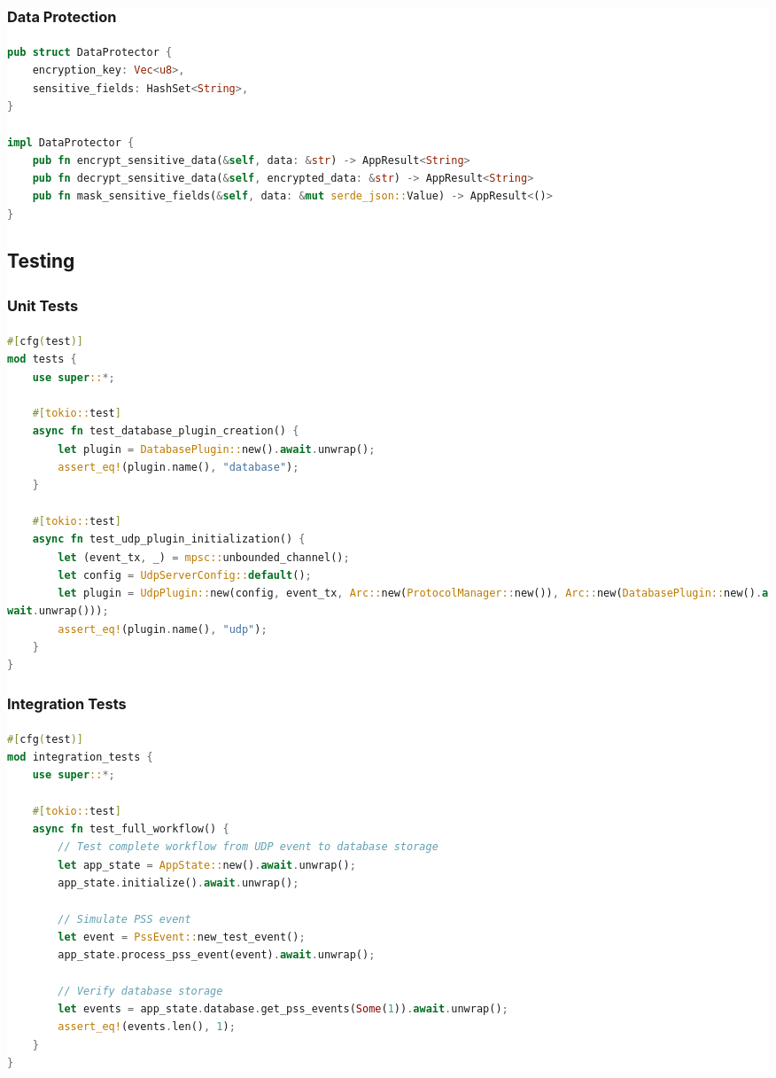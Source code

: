 ### Data Protection
```rust
pub struct DataProtector {
    encryption_key: Vec<u8>,
    sensitive_fields: HashSet<String>,
}

impl DataProtector {
    pub fn encrypt_sensitive_data(&self, data: &str) -> AppResult<String>
    pub fn decrypt_sensitive_data(&self, encrypted_data: &str) -> AppResult<String>
    pub fn mask_sensitive_fields(&self, data: &mut serde_json::Value) -> AppResult<()>
}
```

## Testing

### Unit Tests
```rust
#[cfg(test)]
mod tests {
    use super::*;

    #[tokio::test]
    async fn test_database_plugin_creation() {
        let plugin = DatabasePlugin::new().await.unwrap();
        assert_eq!(plugin.name(), "database");
    }

    #[tokio::test]
    async fn test_udp_plugin_initialization() {
        let (event_tx, _) = mpsc::unbounded_channel();
        let config = UdpServerConfig::default();
        let plugin = UdpPlugin::new(config, event_tx, Arc::new(ProtocolManager::new()), Arc::new(DatabasePlugin::new().await.unwrap()));
        assert_eq!(plugin.name(), "udp");
    }
}
```

### Integration Tests
```rust
#[cfg(test)]
mod integration_tests {
    use super::*;

    #[tokio::test]
    async fn test_full_workflow() {
        // Test complete workflow from UDP event to database storage
        let app_state = AppState::new().await.unwrap();
        app_state.initialize().await.unwrap();
        
        // Simulate PSS event
        let event = PssEvent::new_test_event();
        app_state.process_pss_event(event).await.unwrap();
        
        // Verify database storage
        let events = app_state.database.get_pss_events(Some(1)).await.unwrap();
        assert_eq!(events.len(), 1);
    }
}
```
